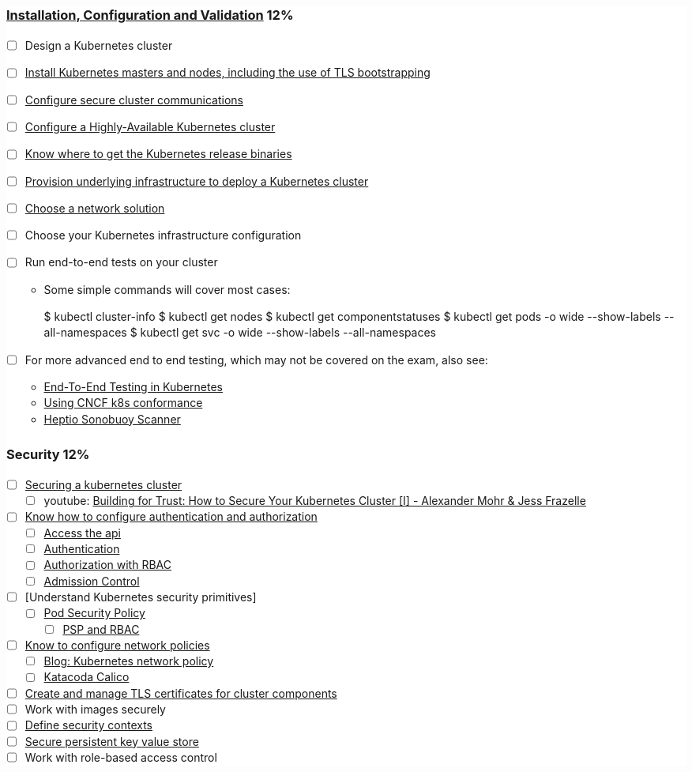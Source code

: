 ### [Installation, Configuration and Validation](https://github.com/kelseyhightower/kubernetes-the-hard-way/tree/f9486b081f8f54dd63a891463f0b0e783d084307) 12%

- [ ]  Design a Kubernetes cluster
- [ ]  [Install Kubernetes masters and nodes, including the use of TLS bootstrapping](https://kubernetes.io/docs/setup/production-environment/tools/kubeadm/install-kubeadm/)
- [ ]  [Configure secure cluster communications](https://kubernetes.io/docs/tasks/tls/managing-tls-in-a-cluster/)
- [ ]  [Configure a Highly-Available Kubernetes cluster](https://kubernetes.io/docs/admin/high-availability/)
- [ ]  [Know where to get the Kubernetes release binaries](https://kubernetes.io/docs/getting-started-guides/binary_release/#prebuilt-binary-release)
- [ ]  [Provision underlying infrastructure to deploy a Kubernetes cluster](https://github.com/kelseyhightower/kubernetes-the-hard-way/blob/f9486b081f8f54dd63a891463f0b0e783d084307/docs/01-infrastructure-gcp.md)
- [ ]  [Choose a network solution](https://kubernetes.io/docs/concepts/cluster-administration/networking/)
- [ ]  Choose your Kubernetes infrastructure configuration
- [ ]  Run end-to-end tests on your cluster
    - Some simple commands will cover most cases:

        $ kubectl cluster-info
        $ kubectl get nodes
        $ kubectl get componentstatuses
        $ kubectl get pods -o wide --show-labels --all-namespaces
        $ kubectl get svc  -o wide --show-labels --all-namespaces

- [ ]  For more advanced end to end testing, which may not be covered on the exam, also see:
    - [End-To-End Testing in Kubernetes](https://github.com/kubernetes/community/blob/master/contributors/devel/sig-testing/e2e-tests.md)
    - [Using CNCF k8s conformance](https://github.com/cncf/k8s-conformance/blob/master/instructions.md)
    - [Heptio Sonobuoy Scanner](https://scanner.heptio.com/)

### Security 12%

- [ ]  [Securing a kubernetes cluster](https://kubernetes.io/docs/tasks/administer-cluster/securing-a-cluster/)
    - [ ]  youtube: [Building for Trust: How to Secure Your Kubernetes Cluster [I] - Alexander Mohr & Jess Frazelle](https://www.youtube.com/watch?v=YRR-kZub0cA)
- [ ]  [Know how to configure authentication and authorization](https://kubernetes.io/docs/admin/authorization/rbac/)
    - [ ]  [Access the api](https://kubernetes.io/docs/admin/accessing-the-api/)
    - [ ]  [Authentication](https://kubernetes.io/docs/reference/access-authn-authz/authentication/)
    - [ ]  [Authorization with RBAC](https://kubernetes.io/docs/admin/authorization/rbac/)
    - [ ]  [Admission Control](https://kubernetes.io/docs/admin/admission-controllers/)
- [ ]  [Understand Kubernetes security primitives]
    - [ ]  [Pod Security Policy](https://kubernetes.io/docs/concepts/policy/pod-security-policy/)
        - [ ]  [PSP and RBAC](https://github.com/kubernetes/examples/blob/master/staging/podsecuritypolicy/rbac/README.md)
- [ ]  [Know to configure network policies](https://kubernetes.io/docs/tasks/administer-cluster/declare-network-policy/)
    - [ ]  [Blog: Kubernetes network policy](https://ahmet.im/blog/kubernetes-network-policy/)
    - [ ]  [Katacoda Calico](https://www.katacoda.com/projectcalico/scenarios/calico)
- [ ]  [Create and manage TLS certificates for cluster components](https://kubernetes.io/docs/tasks/tls/managing-tls-in-a-cluster/)
- [ ]  Work with images securely
- [ ]  [Define security contexts](https://kubernetes.io/docs/tasks/configure-pod-container/security-context/)
- [ ]  [Secure persistent key value store](https://kubernetes.io/docs/concepts/configuration/secret/)
- [ ]  Work with role-based access control
